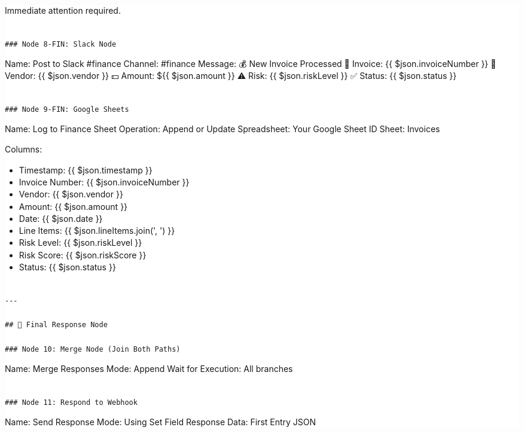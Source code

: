 Immediate attention required.
```

### Node 8-FIN: Slack Node

```
Name: Post to Slack #finance
Channel: #finance
Message:
💰 New Invoice Processed
📄 Invoice: {{ $json.invoiceNumber }}
🏢 Vendor: {{ $json.vendor }}
💵 Amount: ${{ $json.amount }}
⚠️ Risk: {{ $json.riskLevel }}
✅ Status: {{ $json.status }}
```

### Node 9-FIN: Google Sheets

```
Name: Log to Finance Sheet
Operation: Append or Update
Spreadsheet: Your Google Sheet ID
Sheet: Invoices

Columns:
- Timestamp: {{ $json.timestamp }}
- Invoice Number: {{ $json.invoiceNumber }}
- Vendor: {{ $json.vendor }}
- Amount: {{ $json.amount }}
- Date: {{ $json.date }}
- Line Items: {{ $json.lineItems.join(', ') }}
- Risk Level: {{ $json.riskLevel }}
- Risk Score: {{ $json.riskScore }}
- Status: {{ $json.status }}
```

---

## 🔄 Final Response Node

### Node 10: Merge Node (Join Both Paths)

```
Name: Merge Responses
Mode: Append
Wait for Execution: All branches
```

### Node 11: Respond to Webhook

```
Name: Send Response
Mode: Using Set Field
Response Data: First Entry JSON
